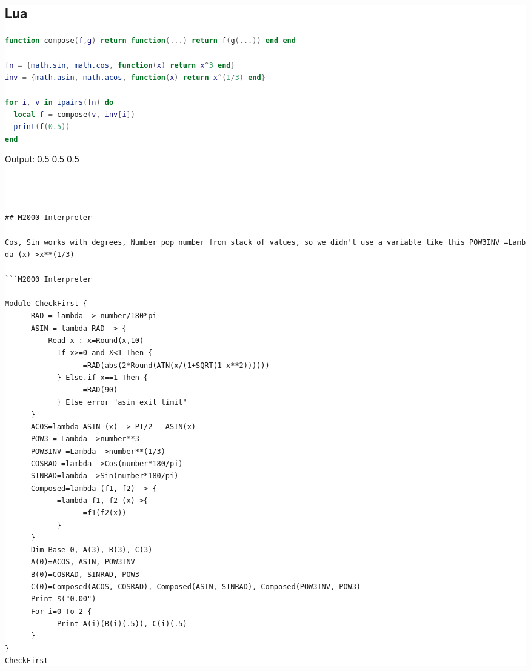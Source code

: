 

## Lua


```lua
function compose(f,g) return function(...) return f(g(...)) end end

fn = {math.sin, math.cos, function(x) return x^3 end}
inv = {math.asin, math.acos, function(x) return x^(1/3) end}

for i, v in ipairs(fn) do
  local f = compose(v, inv[i])
  print(f(0.5))
end
```


Output:
<lang>0.5
0.5
0.5
```



## M2000 Interpreter

Cos, Sin works with degrees, Number pop number from stack of values, so we didn't use a variable like this POW3INV =Lambda (x)->x**(1/3)

```M2000 Interpreter

Module CheckFirst {
      RAD = lambda -> number/180*pi
      ASIN = lambda RAD -> {
          Read x : x=Round(x,10)
            If x>=0 and X<1 Then {
                  =RAD(abs(2*Round(ATN(x/(1+SQRT(1-x**2))))))
            } Else.if x==1 Then {
                  =RAD(90)
            } Else error "asin exit limit"
      }
      ACOS=lambda ASIN (x) -> PI/2 - ASIN(x)
      POW3 = Lambda ->number**3
      POW3INV =Lambda ->number**(1/3)
      COSRAD =lambda ->Cos(number*180/pi)
      SINRAD=lambda ->Sin(number*180/pi)
      Composed=lambda (f1, f2) -> {
            =lambda f1, f2 (x)->{
                  =f1(f2(x))
            }
      }
      Dim Base 0, A(3), B(3), C(3)
      A(0)=ACOS, ASIN, POW3INV
      B(0)=COSRAD, SINRAD, POW3
      C(0)=Composed(ACOS, COSRAD), Composed(ASIN, SINRAD), Composed(POW3INV, POW3)
      Print $("0.00")
      For i=0 To 2 {
            Print A(i)(B(i)(.5)), C(i)(.5)
      }
}
CheckFirst

```
